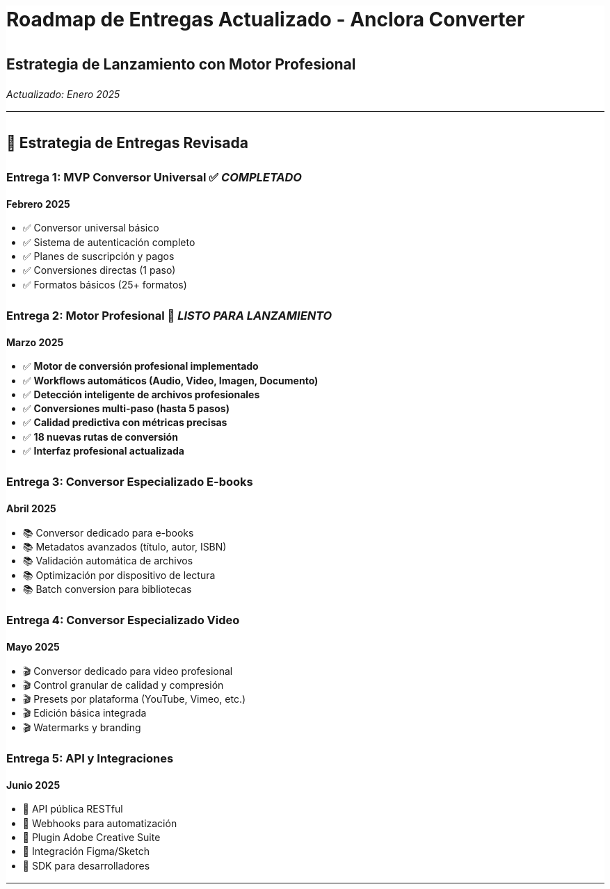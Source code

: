 # Roadmap de Entregas Actualizado - Anclora Converter
## Estrategia de Lanzamiento con Motor Profesional

*Actualizado: Enero 2025*

---

## 🎯 **Estrategia de Entregas Revisada**

### **Entrega 1: MVP Conversor Universal** ✅ *COMPLETADO*
**Febrero 2025**
- ✅ Conversor universal básico
- ✅ Sistema de autenticación completo
- ✅ Planes de suscripción y pagos
- ✅ Conversiones directas (1 paso)
- ✅ Formatos básicos (25+ formatos)

### **Entrega 2: Motor Profesional** 🚀 *LISTO PARA LANZAMIENTO*
**Marzo 2025**
- ✅ **Motor de conversión profesional implementado**
- ✅ **Workflows automáticos (Audio, Video, Imagen, Documento)**
- ✅ **Detección inteligente de archivos profesionales**
- ✅ **Conversiones multi-paso (hasta 5 pasos)**
- ✅ **Calidad predictiva con métricas precisas**
- ✅ **18 nuevas rutas de conversión**
- ✅ **Interfaz profesional actualizada**

### **Entrega 3: Conversor Especializado E-books**
**Abril 2025**
- 📚 Conversor dedicado para e-books
- 📚 Metadatos avanzados (título, autor, ISBN)
- 📚 Validación automática de archivos
- 📚 Optimización por dispositivo de lectura
- 📚 Batch conversion para bibliotecas

### **Entrega 4: Conversor Especializado Video**
**Mayo 2025**
- 🎬 Conversor dedicado para video profesional
- 🎬 Control granular de calidad y compresión
- 🎬 Presets por plataforma (YouTube, Vimeo, etc.)
- 🎬 Edición básica integrada
- 🎬 Watermarks y branding

### **Entrega 5: API y Integraciones**
**Junio 2025**
- 🔌 API pública RESTful
- 🔌 Webhooks para automatización
- 🔌 Plugin Adobe Creative Suite
- 🔌 Integración Figma/Sketch
- 🔌 SDK para desarrolladores

---
